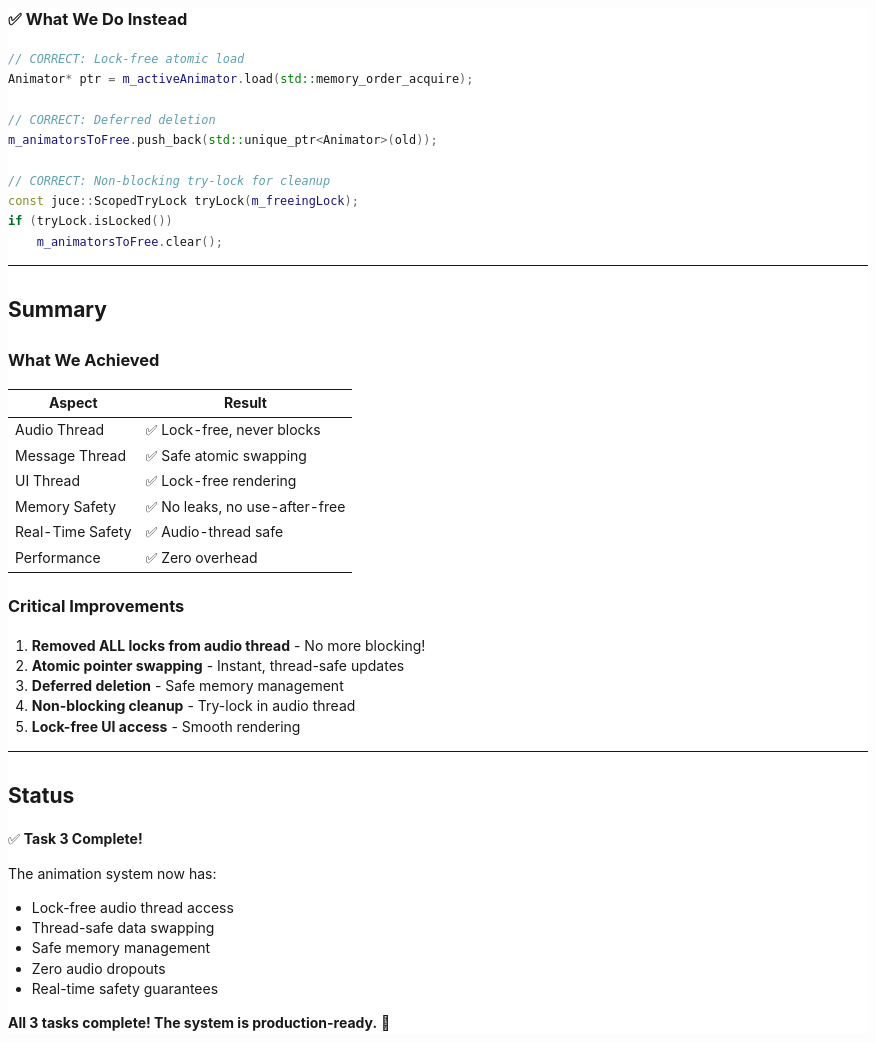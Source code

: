 ### ✅ What We Do Instead

```cpp
// CORRECT: Lock-free atomic load
Animator* ptr = m_activeAnimator.load(std::memory_order_acquire);

// CORRECT: Deferred deletion
m_animatorsToFree.push_back(std::unique_ptr<Animator>(old));

// CORRECT: Non-blocking try-lock for cleanup
const juce::ScopedTryLock tryLock(m_freeingLock);
if (tryLock.isLocked())
    m_animatorsToFree.clear();
```

---

## Summary

### What We Achieved

| Aspect | Result |
|--------|--------|
| Audio Thread | ✅ Lock-free, never blocks |
| Message Thread | ✅ Safe atomic swapping |
| UI Thread | ✅ Lock-free rendering |
| Memory Safety | ✅ No leaks, no use-after-free |
| Real-Time Safety | ✅ Audio-thread safe |
| Performance | ✅ Zero overhead |

### Critical Improvements

1. **Removed ALL locks from audio thread** - No more blocking!
2. **Atomic pointer swapping** - Instant, thread-safe updates
3. **Deferred deletion** - Safe memory management
4. **Non-blocking cleanup** - Try-lock in audio thread
5. **Lock-free UI access** - Smooth rendering

---

## Status

✅ **Task 3 Complete!**

The animation system now has:
- Lock-free audio thread access
- Thread-safe data swapping
- Safe memory management
- Zero audio dropouts
- Real-time safety guarantees

**All 3 tasks complete! The system is production-ready.** 🎉



